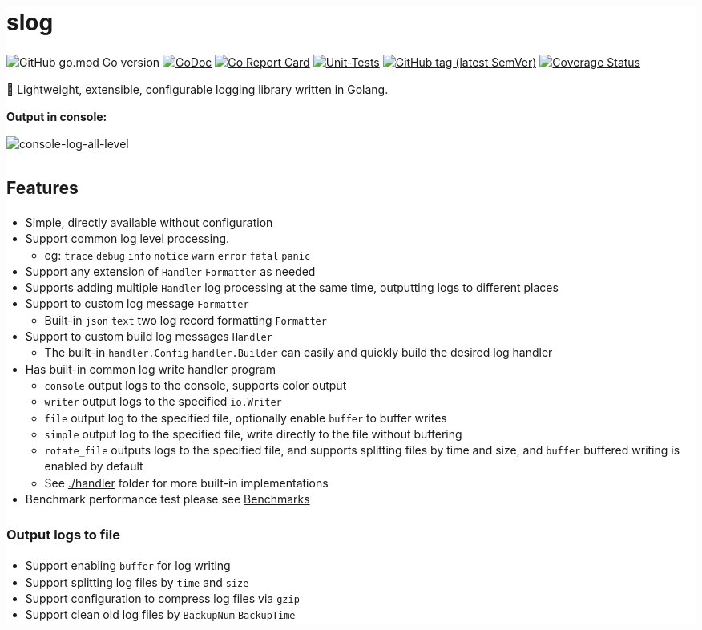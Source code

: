 # slog

![GitHub go.mod Go version](https://img.shields.io/github/go-mod/go-version/gookit/slog?style=flat-square)
[![GoDoc](https://pkg.go.dev/badge/github.com/gookit/slog.svg)](https://pkg.go.dev/github.com/gookit/slog)
[![Go Report Card](https://goreportcard.com/badge/github.com/gookit/slog)](https://goreportcard.com/report/github.com/gookit/slog)
[![Unit-Tests](https://github.com/gookit/slog/workflows/Unit-Tests/badge.svg)](https://github.com/gookit/slog/actions)
[![GitHub tag (latest SemVer)](https://img.shields.io/github/tag/gookit/slog)](https://github.com/gookit/slog)
[![Coverage Status](https://coveralls.io/repos/github/gookit/slog/badge.svg?branch=master)](https://coveralls.io/github/gookit/slog?branch=master)

📑 Lightweight, extensible, configurable logging library written in Golang.

**Output in console:**

![console-log-all-level](_example/images/console-log-all-level.png)

## Features

- Simple, directly available without configuration
- Support common log level processing.
  - eg: `trace` `debug` `info` `notice` `warn` `error` `fatal` `panic`
- Support any extension of `Handler` `Formatter` as needed
- Supports adding multiple `Handler` log processing at the same time, outputting logs to different places
- Support to custom log message `Formatter`
  - Built-in `json` `text` two log record formatting `Formatter`
- Support to custom build log messages `Handler`
  - The built-in `handler.Config` `handler.Builder` can easily and quickly build the desired log handler
- Has built-in common log write handler program
  - `console` output logs to the console, supports color output
  - `writer` output logs to the specified `io.Writer`
  - `file` output log to the specified file, optionally enable `buffer` to buffer writes
  - `simple` output log to the specified file, write directly to the file without buffering
  - `rotate_file` outputs logs to the specified file, and supports splitting files by time and size, and `buffer` buffered writing is enabled by default
  - See [./handler](./handler) folder for more built-in implementations
- Benchmark performance test please see [Benchmarks](#benchmarks)

### Output logs to file

- Support enabling `buffer` for log writing
- Support splitting log files by `time` and `size`
- Support configuration to compress log files via `gzip`
- Support clean old log files by `BackupNum` `BackupTime`
